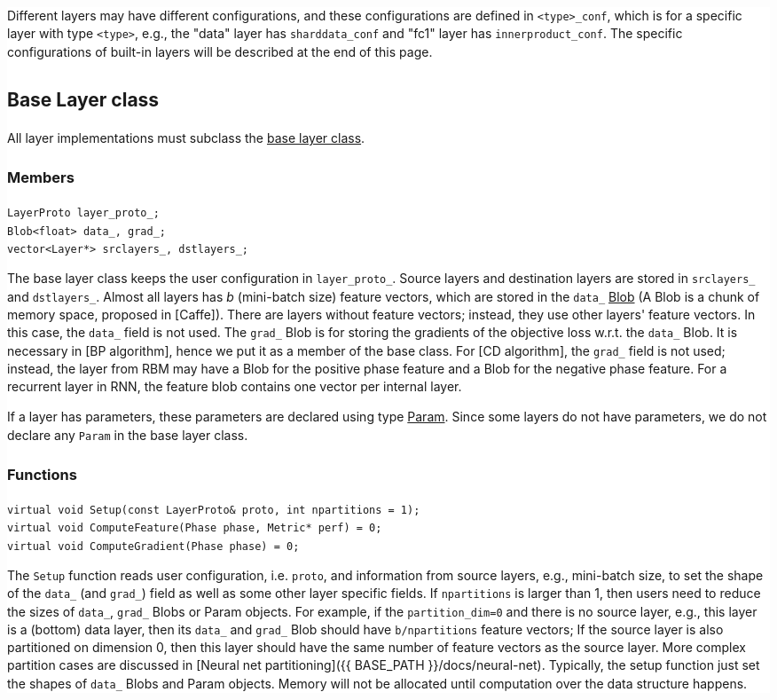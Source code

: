 Different layers may have different configurations, and these configurations are defined in `<type>_conf`, which is for a specific layer with type `<type>`, e.g., the "data" layer has `sharddata_conf` and "fc1" layer has
`innerproduct_conf`. The specific configurations of built-in layers will be described at the end of this page.

## Base Layer class

All layer implementations must subclass the [base layer class]().

### Members

    LayerProto layer_proto_;
    Blob<float> data_, grad_;
    vector<Layer*> srclayers_, dstlayers_;

The base layer class keeps the user configuration in `layer_proto_`. Source
layers and destination layers are stored in `srclayers_` and `dstlayers_`.
Almost all layers has $b$ (mini-batch size) feature vectors, which are stored
in the `data_` [Blob]() (A Blob is a chunk of memory space, proposed in [Caffe]).
There are layers without feature vectors; instead, they use other
layers' feature vectors. In this case, the `data_` field is not used.
The `grad_` Blob is for storing the gradients of the
objective loss w.r.t. the `data_` Blob. It is necessary in [BP algorithm],
hence we put it as a member of the base class. For [CD algorithm], the `grad_`
field is not used; instead, the layer from RBM may have a Blob for the positive
phase feature and a Blob for the negative phase feature. For a recurrent layer
in RNN, the feature blob contains one vector per internal layer.

If a layer has parameters, these parameters are declared using type
[Param](). Since some layers do not have
parameters, we do not declare any `Param` in the base layer class.

### Functions

    virtual void Setup(const LayerProto& proto, int npartitions = 1);
    virtual void ComputeFeature(Phase phase, Metric* perf) = 0;
    virtual void ComputeGradient(Phase phase) = 0;

The `Setup` function reads user configuration, i.e. `proto`, and information
from source layers, e.g., mini-batch size,  to set the
shape of the `data_` (and `grad_`) field as well
as some other layer specific fields. If `npartitions` is larger than 1, then
users need to reduce the sizes of `data_`, `grad_` Blobs or Param objects. For
example, if the `partition_dim=0` and there is no source layer, e.g., this
layer is a (bottom) data layer, then its `data_` and `grad_` Blob should have
`b/npartitions` feature vectors; If the source layer is also partitioned on
dimension 0, then this layer should have the same number of feature vectors as
the source layer. More complex partition cases are discussed in
[Neural net partitioning]({{ BASE_PATH }}/docs/neural-net). Typically, the
setup function just set the shapes of `data_` Blobs and Param objects. Memory
will not be allocated until computation over the data structure happens.
